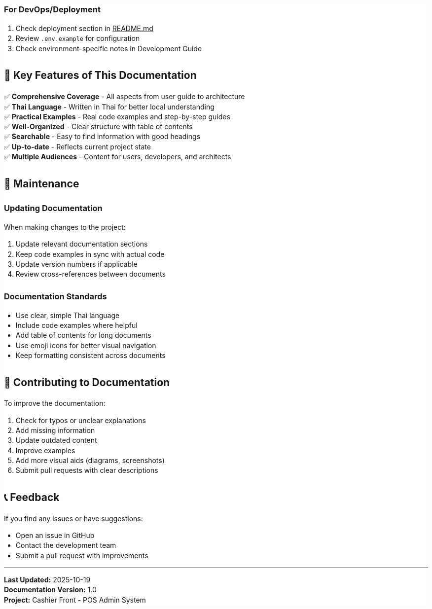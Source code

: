 ### For DevOps/Deployment
1. Check deployment section in [README.md](../README.md)
2. Review `.env.example` for configuration
3. Check environment-specific notes in Development Guide

## 🌟 Key Features of This Documentation

✅ **Comprehensive Coverage** - All aspects from user guide to architecture  
✅ **Thai Language** - Written in Thai for better local understanding  
✅ **Practical Examples** - Real code examples and step-by-step guides  
✅ **Well-Organized** - Clear structure with table of contents  
✅ **Searchable** - Easy to find information with good headings  
✅ **Up-to-date** - Reflects current project state  
✅ **Multiple Audiences** - Content for users, developers, and architects  

## 📝 Maintenance

### Updating Documentation
When making changes to the project:
1. Update relevant documentation sections
2. Keep code examples in sync with actual code
3. Update version numbers if applicable
4. Review cross-references between documents

### Documentation Standards
- Use clear, simple Thai language
- Include code examples where helpful
- Add table of contents for long documents
- Use emoji icons for better visual navigation
- Keep formatting consistent across documents

## 🤝 Contributing to Documentation

To improve the documentation:
1. Check for typos or unclear explanations
2. Add missing information
3. Update outdated content
4. Improve examples
5. Add more visual aids (diagrams, screenshots)
6. Submit pull requests with clear descriptions

## 📞 Feedback

If you find any issues or have suggestions:
- Open an issue in GitHub
- Contact the development team
- Submit a pull request with improvements

---

**Last Updated:** 2025-10-19  
**Documentation Version:** 1.0  
**Project:** Cashier Front - POS Admin System
